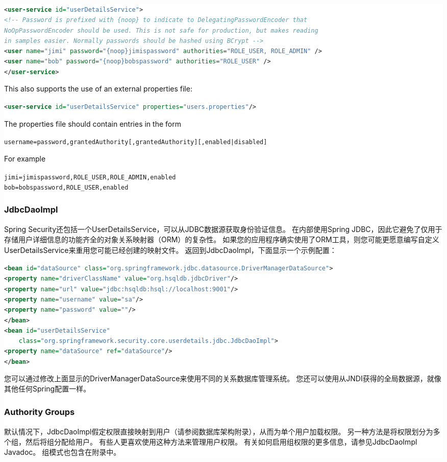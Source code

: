 ```xml
<user-service id="userDetailsService">
<!-- Password is prefixed with {noop} to indicate to DelegatingPasswordEncoder that
NoOpPasswordEncoder should be used. This is not safe for production, but makes reading
in samples easier. Normally passwords should be hashed using BCrypt -->
<user name="jimi" password="{noop}jimispassword" authorities="ROLE_USER, ROLE_ADMIN" />
<user name="bob" password="{noop}bobspassword" authorities="ROLE_USER" />
</user-service>

```

This also supports the use of an external properties file:

```xml
<user-service id="userDetailsService" properties="users.properties"/>
```

The properties file should contain entries in the form

```properties
username=password,grantedAuthority[,grantedAuthority][,enabled|disabled]
```

For example

```properties
jimi=jimispassword,ROLE_USER,ROLE_ADMIN,enabled
bob=bobspassword,ROLE_USER,enabled
```

### JdbcDaoImpl

Spring Security还包括一个UserDetailsService，可以从JDBC数据源获取身份验证信息。 在内部使用Spring JDBC，因此它避免了仅用于存储用户详细信息的功能齐全的对象关系映射器（ORM）的复杂性。 如果您的应用程序确实使用了ORM工具，则您可能更愿意编写自定义UserDetailsService来重用您可能已经创建的映射文件。 返回到JdbcDaoImpl，下面显示一个示例配置：

```xml
<bean id="dataSource" class="org.springframework.jdbc.datasource.DriverManagerDataSource">
<property name="driverClassName" value="org.hsqldb.jdbcDriver"/>
<property name="url" value="jdbc:hsqldb:hsql://localhost:9001"/>
<property name="username" value="sa"/>
<property name="password" value=""/>
</bean>
<bean id="userDetailsService"
    class="org.springframework.security.core.userdetails.jdbc.JdbcDaoImpl">
<property name="dataSource" ref="dataSource"/>
</bean>
```

您可以通过修改上面显示的DriverManagerDataSource来使用不同的关系数据库管理系统。 您还可以使用从JNDI获得的全局数据源，就像其他任何Spring配置一样。

### Authority Groups

默认情况下，JdbcDaoImpl假定权限直接映射到用户（请参阅数据库架构附录），从而为单个用户加载权限。 另一种方法是将权限划分为多个组，然后将组分配给用户。 有些人更喜欢使用这种方法来管理用户权限。 有关如何启用组权限的更多信息，请参见JdbcDaoImpl Javadoc。 组模式也包含在附录中。


